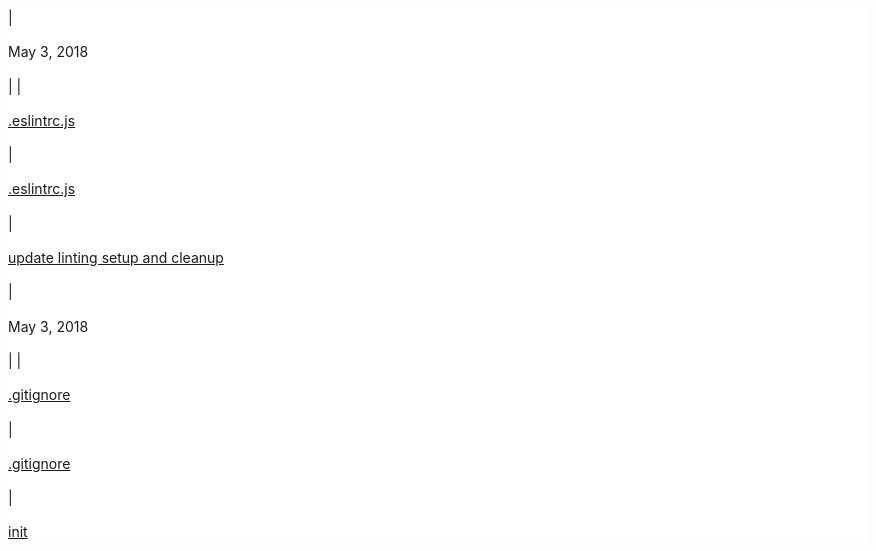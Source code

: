 

 | 

May 3, 2018

 |
| 

[.eslintrc.js](https://github.com/appbaseio/reactivemaps/blob/website/.eslintrc.js ".eslintrc.js")







 | 

[.eslintrc.js](https://github.com/appbaseio/reactivemaps/blob/website/.eslintrc.js ".eslintrc.js")







 | 

[update linting setup and cleanup](https://github.com/appbaseio/reactivemaps/commit/482882627f55b07ef5638be89dde9803c44f5f0d "update linting setup and cleanup")



 | 

May 3, 2018

 |
| 

[.gitignore](https://github.com/appbaseio/reactivemaps/blob/website/.gitignore ".gitignore")







 | 

[.gitignore](https://github.com/appbaseio/reactivemaps/blob/website/.gitignore ".gitignore")







 | 

[init](https://github.com/appbaseio/reactivemaps/commit/a2b04a8fe7af14dd8a1e8efddaa9b9c1b8bc3b46 "init")
